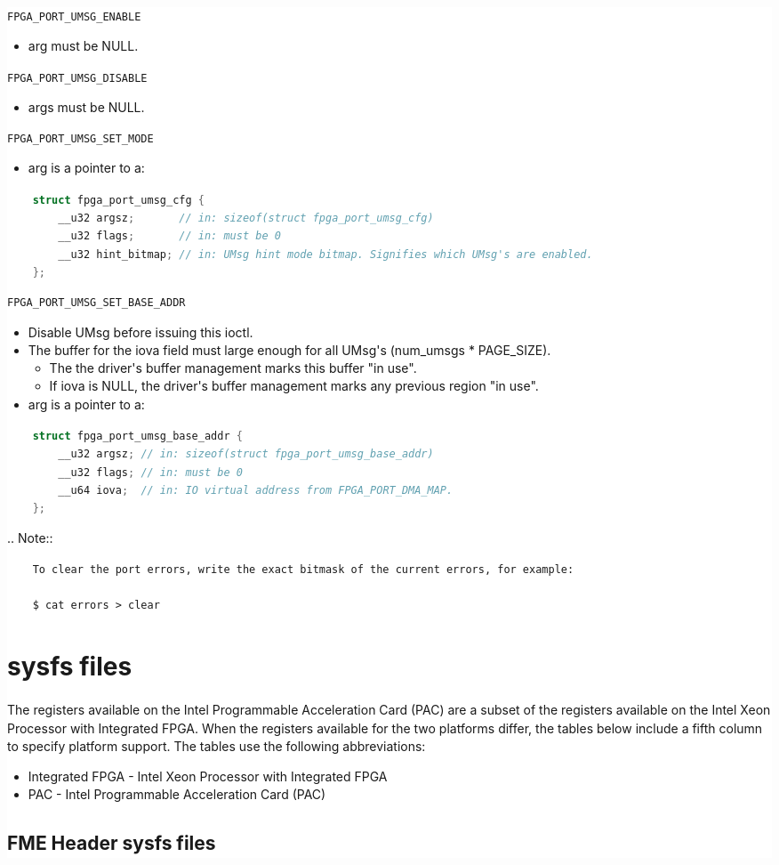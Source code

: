 `FPGA_PORT_UMSG_ENABLE`

* arg must be NULL.

`FPGA_PORT_UMSG_DISABLE`

* args must be NULL.

`FPGA_PORT_UMSG_SET_MODE`

* arg is a pointer to a:

```c
    struct fpga_port_umsg_cfg {
        __u32 argsz;       // in: sizeof(struct fpga_port_umsg_cfg)
        __u32 flags;       // in: must be 0
        __u32 hint_bitmap; // in: UMsg hint mode bitmap. Signifies which UMsg's are enabled.
    };
```

`FPGA_PORT_UMSG_SET_BASE_ADDR`

* Disable UMsg before issuing this ioctl.
* The buffer for the iova field must large enough for all UMsg's (num_umsgs * PAGE_SIZE).
    * The the driver's buffer management marks this buffer "in use".
    * If iova is NULL, the driver's buffer management marks any previous region "in use".
* arg is a pointer to a:

```c
    struct fpga_port_umsg_base_addr {
        __u32 argsz; // in: sizeof(struct fpga_port_umsg_base_addr)
        __u32 flags; // in: must be 0
        __u64 iova;  // in: IO virtual address from FPGA_PORT_DMA_MAP.
    };
```

.. Note::

```
    To clear the port errors, write the exact bitmask of the current errors, for example:

    $ cat errors > clear
```

# sysfs files #

The registers available on the Intel Programmable Acceleration Card (PAC) are a subset of the registers
available on the Intel Xeon Processor with Integrated FPGA. When the registers available for the two
platforms differ, the tables below include a fifth column to specify platform support. The tables use the
following abbreviations:

* Integrated FPGA - Intel Xeon Processor with Integrated FPGA
* PAC - Intel Programmable Acceleration Card (PAC)
## FME Header sysfs files ##
